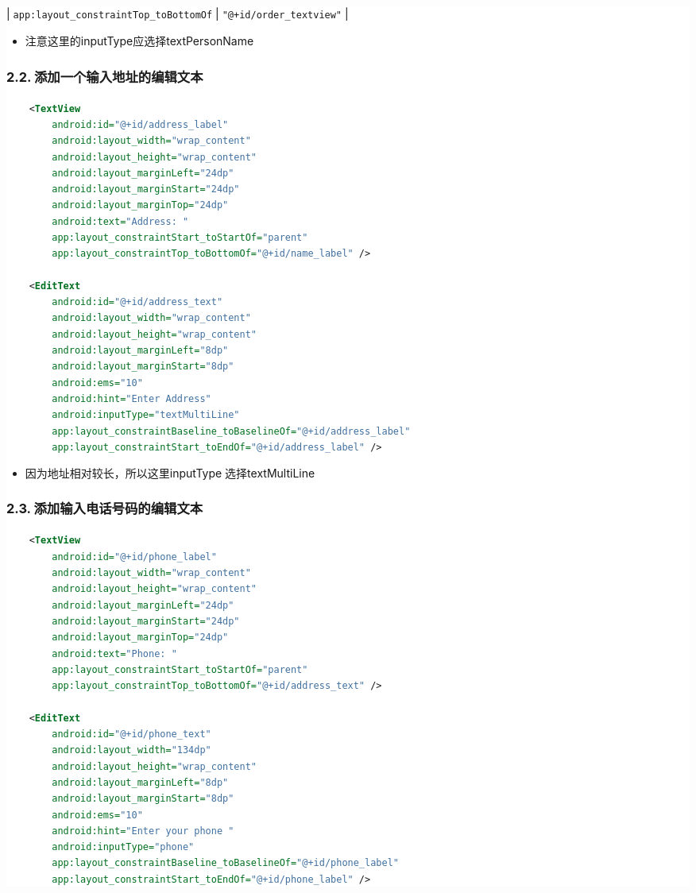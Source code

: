 | `app:layout_constraintTop_toBottomOf`  | `"@+id/order_textview"` |

- 注意这里的inputType应选择textPersonName

### 2.2. 添加一个输入地址的编辑文本

```xml
    <TextView
        android:id="@+id/address_label"
        android:layout_width="wrap_content"
        android:layout_height="wrap_content"
        android:layout_marginLeft="24dp"
        android:layout_marginStart="24dp"
        android:layout_marginTop="24dp"
        android:text="Address: "
        app:layout_constraintStart_toStartOf="parent"
        app:layout_constraintTop_toBottomOf="@+id/name_label" />

    <EditText
        android:id="@+id/address_text"
        android:layout_width="wrap_content"
        android:layout_height="wrap_content"
        android:layout_marginLeft="8dp"
        android:layout_marginStart="8dp"
        android:ems="10"
        android:hint="Enter Address"
        android:inputType="textMultiLine"
        app:layout_constraintBaseline_toBaselineOf="@+id/address_label"
        app:layout_constraintStart_toEndOf="@+id/address_label" />
```

- 因为地址相对较长，所以这里inputType 选择textMultiLine

### 2.3. 添加输入电话号码的编辑文本

```xml
    <TextView
        android:id="@+id/phone_label"
        android:layout_width="wrap_content"
        android:layout_height="wrap_content"
        android:layout_marginLeft="24dp"
        android:layout_marginStart="24dp"
        android:layout_marginTop="24dp"
        android:text="Phone: "
        app:layout_constraintStart_toStartOf="parent"
        app:layout_constraintTop_toBottomOf="@+id/address_text" />

    <EditText
        android:id="@+id/phone_text"
        android:layout_width="134dp"
        android:layout_height="wrap_content"
        android:layout_marginLeft="8dp"
        android:layout_marginStart="8dp"
        android:ems="10"
        android:hint="Enter your phone "
        android:inputType="phone"
        app:layout_constraintBaseline_toBaselineOf="@+id/phone_label"
        app:layout_constraintStart_toEndOf="@+id/phone_label" />
```
